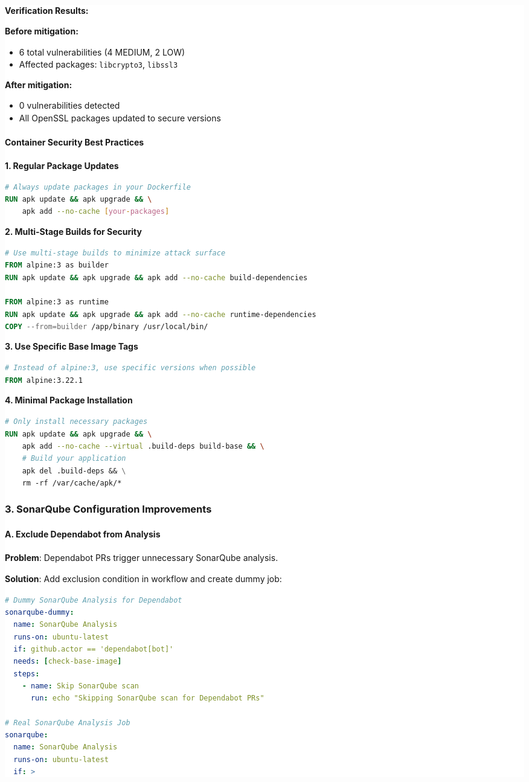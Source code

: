 **Verification Results:**

**Before mitigation:**
- 6 total vulnerabilities (4 MEDIUM, 2 LOW)
- Affected packages: `libcrypto3`, `libssl3`

**After mitigation:**
- 0 vulnerabilities detected
- All OpenSSL packages updated to secure versions

#### Container Security Best Practices

**1. Regular Package Updates**
```dockerfile
# Always update packages in your Dockerfile
RUN apk update && apk upgrade && \
    apk add --no-cache [your-packages]
```

**2. Multi-Stage Builds for Security**
```dockerfile
# Use multi-stage builds to minimize attack surface
FROM alpine:3 as builder
RUN apk update && apk upgrade && apk add --no-cache build-dependencies

FROM alpine:3 as runtime
RUN apk update && apk upgrade && apk add --no-cache runtime-dependencies
COPY --from=builder /app/binary /usr/local/bin/
```

**3. Use Specific Base Image Tags**
```dockerfile
# Instead of alpine:3, use specific versions when possible
FROM alpine:3.22.1
```

**4. Minimal Package Installation**
```dockerfile
# Only install necessary packages
RUN apk update && apk upgrade && \
    apk add --no-cache --virtual .build-deps build-base && \
    # Build your application
    apk del .build-deps && \
    rm -rf /var/cache/apk/*
```

### 3. SonarQube Configuration Improvements

#### A. Exclude Dependabot from Analysis
**Problem**: Dependabot PRs trigger unnecessary SonarQube analysis.

**Solution**: Add exclusion condition in workflow and create dummy job:
```yaml
# Dummy SonarQube Analysis for Dependabot
sonarqube-dummy:
  name: SonarQube Analysis
  runs-on: ubuntu-latest
  if: github.actor == 'dependabot[bot]'
  needs: [check-base-image]
  steps:
    - name: Skip SonarQube scan
      run: echo "Skipping SonarQube scan for Dependabot PRs"

# Real SonarQube Analysis Job
sonarqube:
  name: SonarQube Analysis
  runs-on: ubuntu-latest
  if: >
```